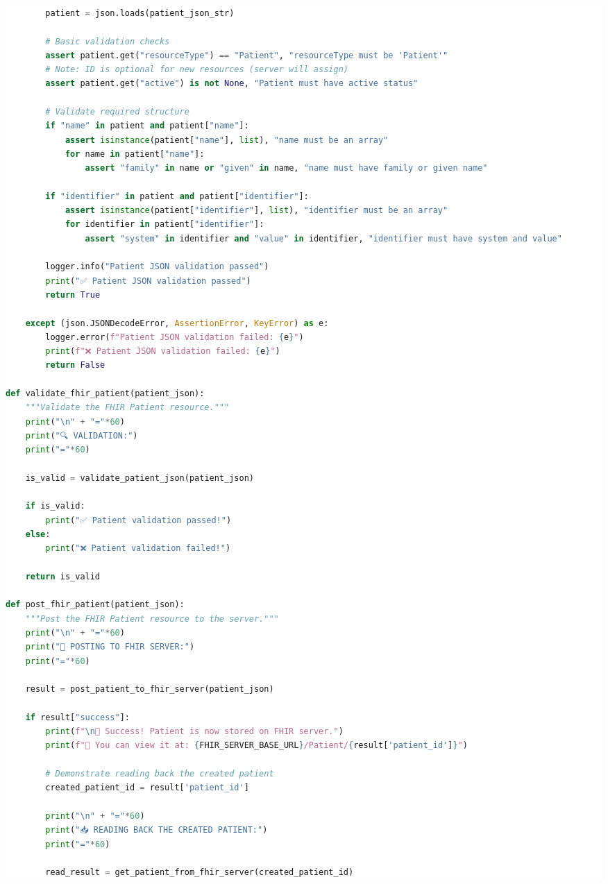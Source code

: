 ```python
        patient = json.loads(patient_json_str)
        
        # Basic validation checks
        assert patient.get("resourceType") == "Patient", "resourceType must be 'Patient'"
        # Note: ID is optional for new resources (server will assign)
        assert patient.get("active") is not None, "Patient must have active status"
        
        # Validate required structure
        if "name" in patient and patient["name"]:
            assert isinstance(patient["name"], list), "name must be an array"
            for name in patient["name"]:
                assert "family" in name or "given" in name, "name must have family or given name"
        
        if "identifier" in patient and patient["identifier"]:
            assert isinstance(patient["identifier"], list), "identifier must be an array"
            for identifier in patient["identifier"]:
                assert "system" in identifier and "value" in identifier, "identifier must have system and value"
        
        logger.info("Patient JSON validation passed")
        print("✅ Patient JSON validation passed")
        return True
        
    except (json.JSONDecodeError, AssertionError, KeyError) as e:
        logger.error(f"Patient JSON validation failed: {e}")
        print(f"❌ Patient JSON validation failed: {e}")
        return False

def validate_fhir_patient(patient_json):
    """Validate the FHIR Patient resource."""
    print("\n" + "="*60)
    print("🔍 VALIDATION:")
    print("="*60)
    
    is_valid = validate_patient_json(patient_json)
    
    if is_valid:
        print("✅ Patient validation passed!")
    else:
        print("❌ Patient validation failed!")
    
    return is_valid

def post_fhir_patient(patient_json):
    """Post the FHIR Patient resource to the server."""
    print("\n" + "="*60)
    print("🚀 POSTING TO FHIR SERVER:")
    print("="*60)
    
    result = post_patient_to_fhir_server(patient_json)
    
    if result["success"]:
        print(f"\n🎉 Success! Patient is now stored on FHIR server.")
        print(f"💾 You can view it at: {FHIR_SERVER_BASE_URL}/Patient/{result['patient_id']}")
        
        # Demonstrate reading back the created patient
        created_patient_id = result['patient_id']
        
        print("\n" + "="*60)
        print("📥 READING BACK THE CREATED PATIENT:")
        print("="*60)
        
        read_result = get_patient_from_fhir_server(created_patient_id)
```